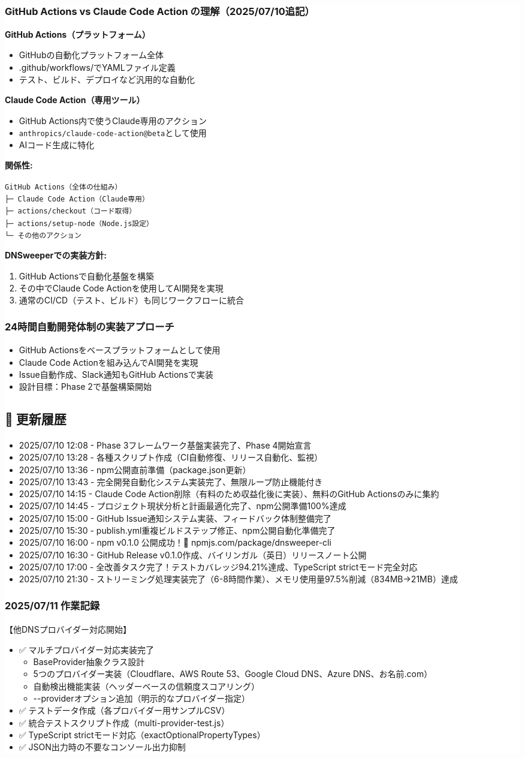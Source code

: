 ### GitHub Actions vs Claude Code Action の理解（2025/07/10追記）
**GitHub Actions（プラットフォーム）**
- GitHubの自動化プラットフォーム全体
- .github/workflows/でYAMLファイル定義
- テスト、ビルド、デプロイなど汎用的な自動化

**Claude Code Action（専用ツール）**
- GitHub Actions内で使うClaude専用のアクション
- `anthropics/claude-code-action@beta`として使用
- AIコード生成に特化

**関係性:**
```
GitHub Actions（全体の仕組み）
├─ Claude Code Action（Claude専用）
├─ actions/checkout（コード取得）
├─ actions/setup-node（Node.js設定）
└─ その他のアクション
```

**DNSweeperでの実装方針:**
1. GitHub Actionsで自動化基盤を構築
2. その中でClaude Code Actionを使用してAI開発を実現
3. 通常のCI/CD（テスト、ビルド）も同じワークフローに統合

### 24時間自動開発体制の実装アプローチ
- GitHub Actionsをベースプラットフォームとして使用
- Claude Code Actionを組み込んでAI開発を実現
- Issue自動作成、Slack通知もGitHub Actionsで実装
- 設計目標：Phase 2で基盤構築開始

## 📝 更新履歴
- 2025/07/10 12:08 - Phase 3フレームワーク基盤実装完了、Phase 4開始宣言
- 2025/07/10 13:28 - 各種スクリプト作成（CI自動修復、リリース自動化、監視）
- 2025/07/10 13:36 - npm公開直前準備（package.json更新）
- 2025/07/10 13:43 - 完全開発自動化システム実装完了、無限ループ防止機能付き
- 2025/07/10 14:15 - Claude Code Action削除（有料のため収益化後に実装）、無料のGitHub Actionsのみに集約
- 2025/07/10 14:45 - プロジェクト現状分析と計画最適化完了、npm公開準備100%達成
- 2025/07/10 15:00 - GitHub Issue通知システム実装、フィードバック体制整備完了
- 2025/07/10 15:30 - publish.yml重複ビルドステップ修正、npm公開自動化準備完了
- 2025/07/10 16:00 - npm v0.1.0 公開成功！🎉 npmjs.com/package/dnsweeper-cli
- 2025/07/10 16:30 - GitHub Release v0.1.0作成、バイリンガル（英日）リリースノート公開
- 2025/07/10 17:00 - 全改善タスク完了！テストカバレッジ94.21%達成、TypeScript strictモード完全対応
- 2025/07/10 21:30 - ストリーミング処理実装完了（6-8時間作業）、メモリ使用量97.5%削減（834MB→21MB）達成

### 2025/07/11 作業記録
【他DNSプロバイダー対応開始】
- ✅ マルチプロバイダー対応実装完了
  - BaseProvider抽象クラス設計
  - 5つのプロバイダー実装（Cloudflare、AWS Route 53、Google Cloud DNS、Azure DNS、お名前.com）
  - 自動検出機能実装（ヘッダーベースの信頼度スコアリング）
  - --providerオプション追加（明示的なプロバイダー指定）
- ✅ テストデータ作成（各プロバイダー用サンプルCSV）
- ✅ 統合テストスクリプト作成（multi-provider-test.js）
- ✅ TypeScript strictモード対応（exactOptionalPropertyTypes）
- ✅ JSON出力時の不要なコンソール出力抑制

